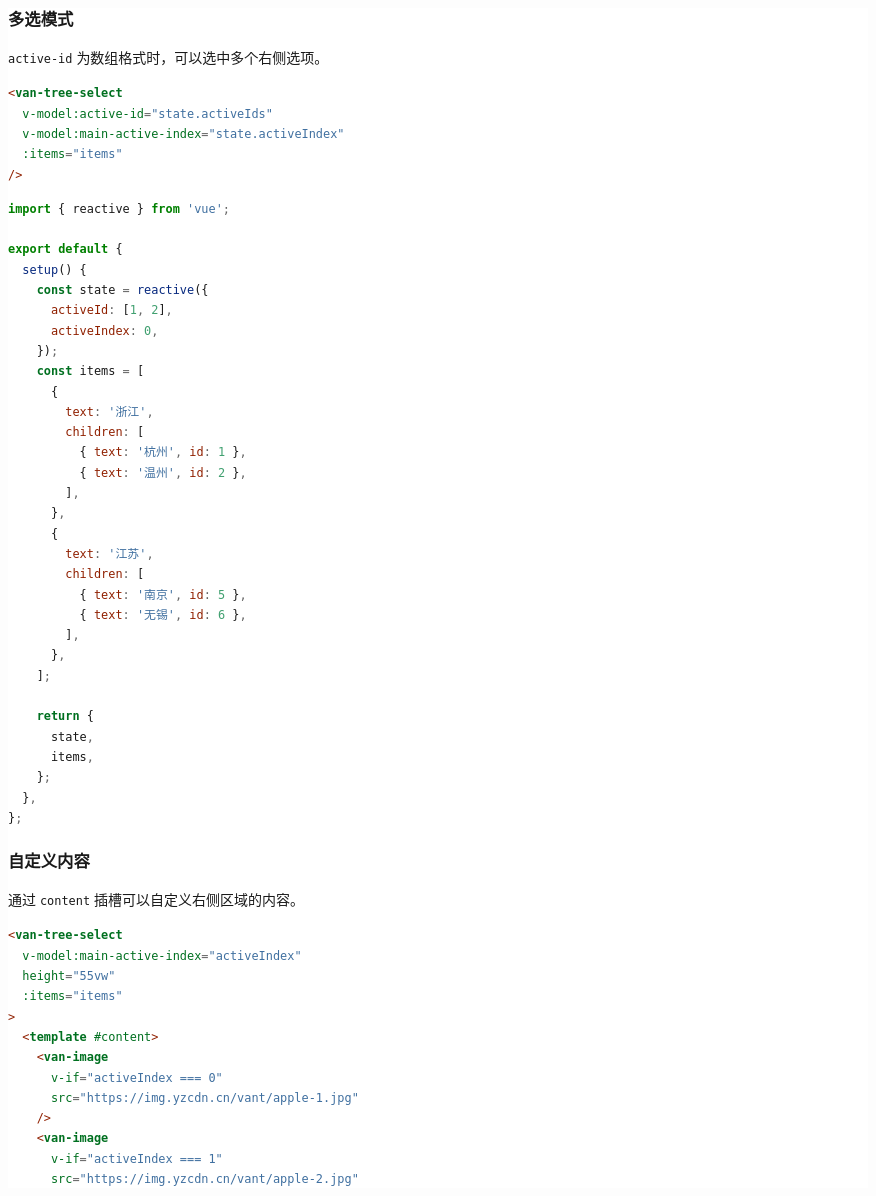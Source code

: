 ```js
```

### 多选模式

`active-id` 为数组格式时，可以选中多个右侧选项。

```html
<van-tree-select
  v-model:active-id="state.activeIds"
  v-model:main-active-index="state.activeIndex"
  :items="items"
/>
```

```js
import { reactive } from 'vue';

export default {
  setup() {
    const state = reactive({
      activeId: [1, 2],
      activeIndex: 0,
    });
    const items = [
      {
        text: '浙江',
        children: [
          { text: '杭州', id: 1 },
          { text: '温州', id: 2 },
        ],
      },
      {
        text: '江苏',
        children: [
          { text: '南京', id: 5 },
          { text: '无锡', id: 6 },
        ],
      },
    ];

    return {
      state,
      items,
    };
  },
};
```

### 自定义内容

通过 `content` 插槽可以自定义右侧区域的内容。

```html
<van-tree-select
  v-model:main-active-index="activeIndex"
  height="55vw"
  :items="items"
>
  <template #content>
    <van-image
      v-if="activeIndex === 0"
      src="https://img.yzcdn.cn/vant/apple-1.jpg"
    />
    <van-image
      v-if="activeIndex === 1"
      src="https://img.yzcdn.cn/vant/apple-2.jpg"
```